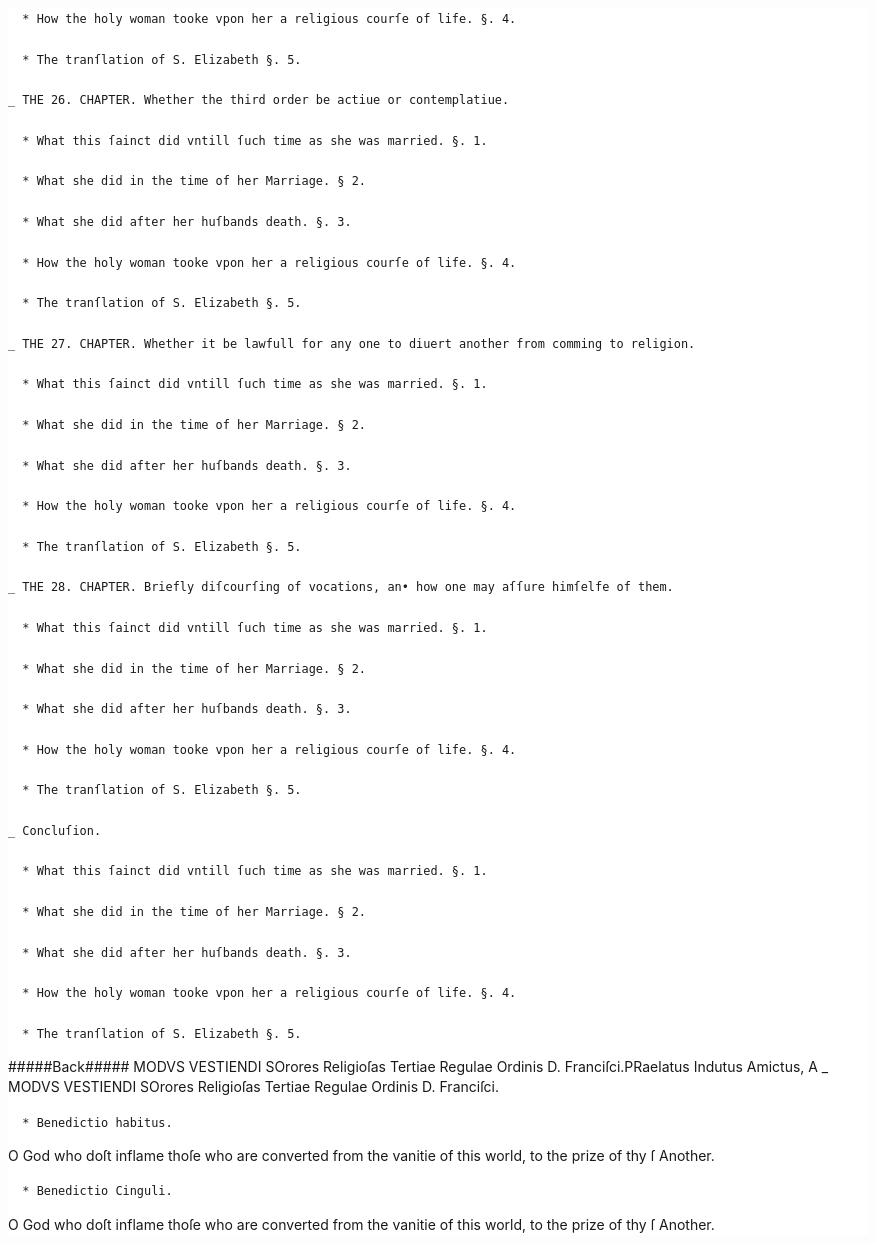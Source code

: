       * How the holy woman tooke vpon her a religious courſe of life. §. 4.

      * The tranſlation of S. Elizabeth §. 5.

    _ THE 26. CHAPTER. Whether the third order be actiue or contemplatiue.

      * What this ſainct did vntill ſuch time as she was married. §. 1.

      * What she did in the time of her Marriage. § 2.

      * What she did after her huſbands death. §. 3.

      * How the holy woman tooke vpon her a religious courſe of life. §. 4.

      * The tranſlation of S. Elizabeth §. 5.

    _ THE 27. CHAPTER. Whether it be lawfull for any one to diuert another from comming to religion.

      * What this ſainct did vntill ſuch time as she was married. §. 1.

      * What she did in the time of her Marriage. § 2.

      * What she did after her huſbands death. §. 3.

      * How the holy woman tooke vpon her a religious courſe of life. §. 4.

      * The tranſlation of S. Elizabeth §. 5.

    _ THE 28. CHAPTER. Briefly diſcourſing of vocations, an• how one may aſſure himſelfe of them.

      * What this ſainct did vntill ſuch time as she was married. §. 1.

      * What she did in the time of her Marriage. § 2.

      * What she did after her huſbands death. §. 3.

      * How the holy woman tooke vpon her a religious courſe of life. §. 4.

      * The tranſlation of S. Elizabeth §. 5.

    _ Concluſion.

      * What this ſainct did vntill ſuch time as she was married. §. 1.

      * What she did in the time of her Marriage. § 2.

      * What she did after her huſbands death. §. 3.

      * How the holy woman tooke vpon her a religious courſe of life. §. 4.

      * The tranſlation of S. Elizabeth §. 5.

#####Back#####
MODVS VESTIENDI SOrores Religioſas Tertiae Regulae Ordinis D. Franciſci.PRaelatus Indutus Amictus, A
    _ MODVS VESTIENDI SOrores Religioſas Tertiae Regulae Ordinis D. Franciſci.

      * Benedictio habitus.
O God who doſt inflame thoſe who are converted from the vanitie of this world, to the prize of thy ſ
Another.

      * Benedictio Cinguli.
O God who doſt inflame thoſe who are converted from the vanitie of this world, to the prize of thy ſ
Another.
